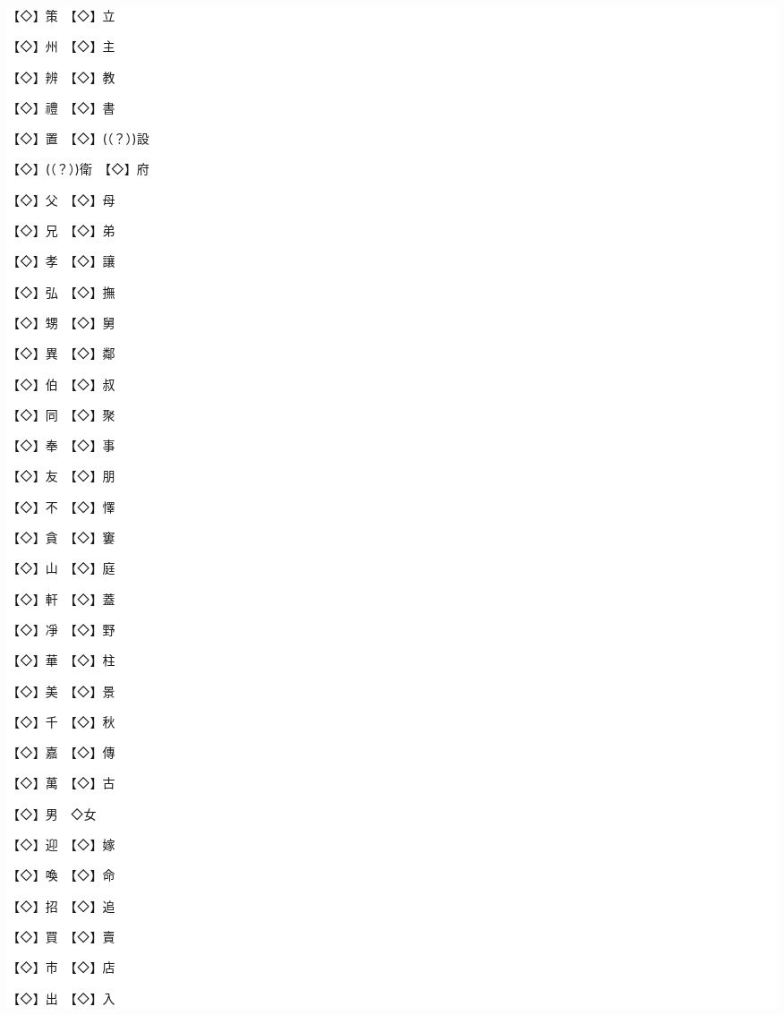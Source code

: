 【◇】策　【◇】立

【◇】州　【◇】主

【◇】辨　【◇】教

【◇】禮　【◇】書

【◇】置　【◇】(（？）)設

【◇】(（？）)衛　【◇】府

【◇】父　【◇】母

【◇】兄　【◇】弟

【◇】孝　【◇】讓

【◇】弘　【◇】撫

【◇】甥　【◇】舅

【◇】異　【◇】鄰

【◇】伯　【◇】叔

【◇】同　【◇】聚

【◇】奉　【◇】事

【◇】友　【◇】朋

【◇】不　【◇】懌

【◇】貪　【◇】窶

【◇】山　【◇】庭

【◇】軒　【◇】蓋

【◇】凈　【◇】野

【◇】華　【◇】柱

【◇】美　【◇】景

【◇】千　【◇】秋

【◇】嘉　【◇】傳

【◇】萬　【◇】古

【◇】男　◇女

【◇】迎　【◇】嫁

【◇】喚　【◇】命

【◇】招　【◇】追

【◇】買　【◇】賣

【◇】市　【◇】店

【◇】出　【◇】入
